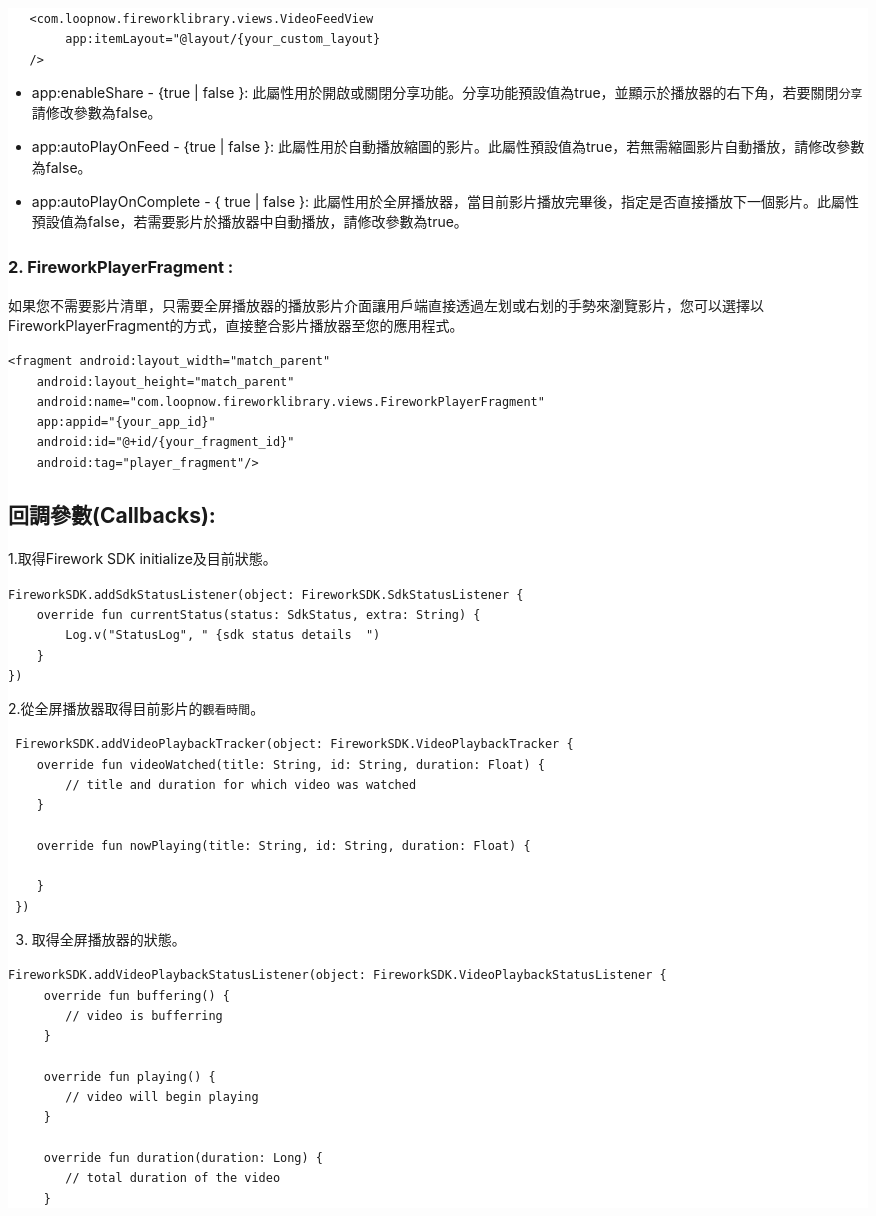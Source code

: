        <com.loopnow.fireworklibrary.views.VideoFeedView
	        app:itemLayout="@layout/{your_custom_layout}
	   />

 - app:enableShare - {true | false }: 此屬性用於開啟或關閉分享功能。分享功能預設值為true，並顯示於播放器的右下角，若要關閉`分享`請修改參數為false。
 
 - app:autoPlayOnFeed - {true | false }: 此屬性用於自動播放縮圖的影片。此屬性預設值為true，若無需縮圖影片自動播放，請修改參數為false。
 
 - app:autoPlayOnComplete - { true | false }: 此屬性用於全屏播放器，當目前影片播放完畢後，指定是否直接播放下一個影片。此屬性預設值為false，若需要影片於播放器中自動播放，請修改參數為true。


### 2. FireworkPlayerFragment : 

如果您不需要影片清單，只需要全屏播放器的播放影片介面讓用戶端直接透過左划或右划的手勢來瀏覽影片，您可以選擇以FireworkPlayerFragment的方式，直接整合影片播放器至您的應用程式。

	<fragment android:layout_width="match_parent"
		android:layout_height="match_parent"
		android:name="com.loopnow.fireworklibrary.views.FireworkPlayerFragment"
		app:appid="{your_app_id}"
		android:id="@+id/{your_fragment_id}"
		android:tag="player_fragment"/>

## 回調參數(Callbacks):
  1.取得Firework SDK initialize及目前狀態。
  
    FireworkSDK.addSdkStatusListener(object: FireworkSDK.SdkStatusListener {
        override fun currentStatus(status: SdkStatus, extra: String) {
            Log.v("StatusLog", " {sdk status details  ")
        }
    })
    
  2.從全屏播放器取得目前影片的`觀看時間`。

     FireworkSDK.addVideoPlaybackTracker(object: FireworkSDK.VideoPlaybackTracker {
		override fun videoWatched(title: String, id: String, duration: Float) {
		    // title and duration for which video was watched 
		}

		override fun nowPlaying(title: String, id: String, duration: Float) {

		}
     })
	    
  3. 取得全屏播放器的狀態。

    FireworkSDK.addVideoPlaybackStatusListener(object: FireworkSDK.VideoPlaybackStatusListener {
		 override fun buffering() {
			// video is bufferring 
		 }

		 override fun playing() {
			// video will begin playing 
		 }

		 override fun duration(duration: Long) {
			// total duration of the video 
		 }
